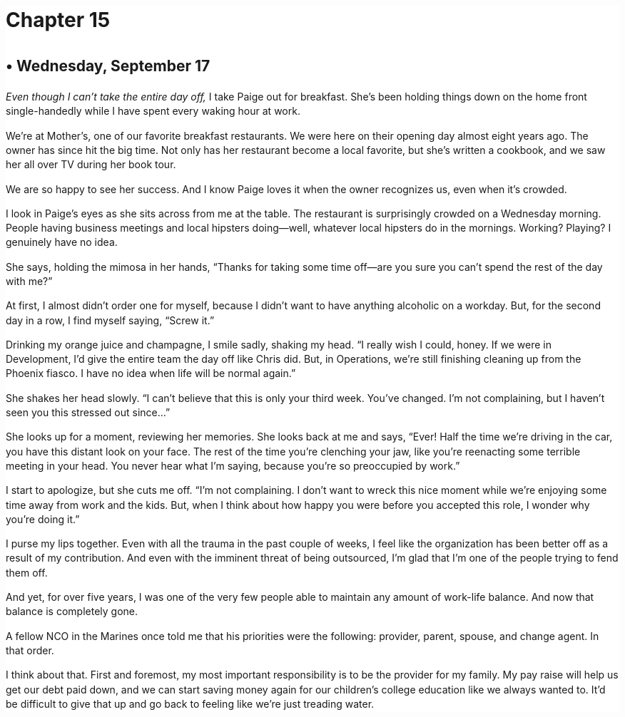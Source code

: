 # Chapter 15

## • Wednesday, September 17

*Even though I can’t take the entire day off,* I take Paige out for breakfast. She’s been holding things down on the home front single-handedly while I have spent every waking hour at work.

We’re at Mother’s, one of our favorite breakfast restaurants. We were here on their opening day almost eight years ago. The owner has since hit the big time. Not only has her restaurant become a local favorite, but she’s written a cookbook, and we saw her all over TV during her book tour.

We are so happy to see her success. And I know Paige loves it when the owner recognizes us, even when it’s crowded.

I look in Paige’s eyes as she sits across from me at the table. The restaurant is surprisingly crowded on a Wednesday morning. People having business meetings and local hipsters doing—well, whatever local hipsters do in the mornings. Working? Playing? I genuinely have no idea.

She says, holding the mimosa in her hands, “Thanks for taking some time off—are you sure you can’t spend the rest of the day with me?”

At first, I almost didn’t order one for myself, because I didn’t want to have anything alcoholic on a workday. But, for the second day in a row, I find myself saying, “Screw it.”

Drinking my orange juice and champagne, I smile sadly, shaking my head. “I really wish I could, honey. If we were in Development, I’d give the entire team the day off like Chris did. But, in Operations, we’re still finishing cleaning up from the Phoenix fiasco. I have no idea when life will be normal again.”

She shakes her head slowly. “I can’t believe that this is only your third week. You’ve changed. I’m not complaining, but I haven’t seen you this stressed out since…”

She looks up for a moment, reviewing her memories. She looks back at me and says, “Ever! Half the time we’re driving in the car, you have this distant look on your face. The rest of the time you’re clenching your jaw, like you’re reenacting some terrible meeting in your head. You never hear what I’m saying, because you’re so preoccupied by work.”

I start to apologize, but she cuts me off. “I’m not complaining. I don’t want to wreck this nice moment while we’re enjoying some time away from work and the kids. But, when I think about how happy you were before you accepted this role, I wonder why you’re doing it.”

I purse my lips together. Even with all the trauma in the past couple of weeks, I feel like the organization has been better off as a result of my contribution. And even with the imminent threat of being outsourced, I’m glad that I’m one of the people trying to fend them off.

And yet, for over five years, I was one of the very few people able to maintain any amount of work-life balance. And now that balance is completely gone.

A fellow NCO in the Marines once told me that his priorities were the following: provider, parent, spouse, and change agent. In that order.

I think about that. First and foremost, my most important responsibility is to be the provider for my family. My pay raise will help us get our debt paid down, and we can start saving money again for our children’s college education like we always wanted to. It’d be difficult to give that up and go back to feeling like we’re just treading water.
